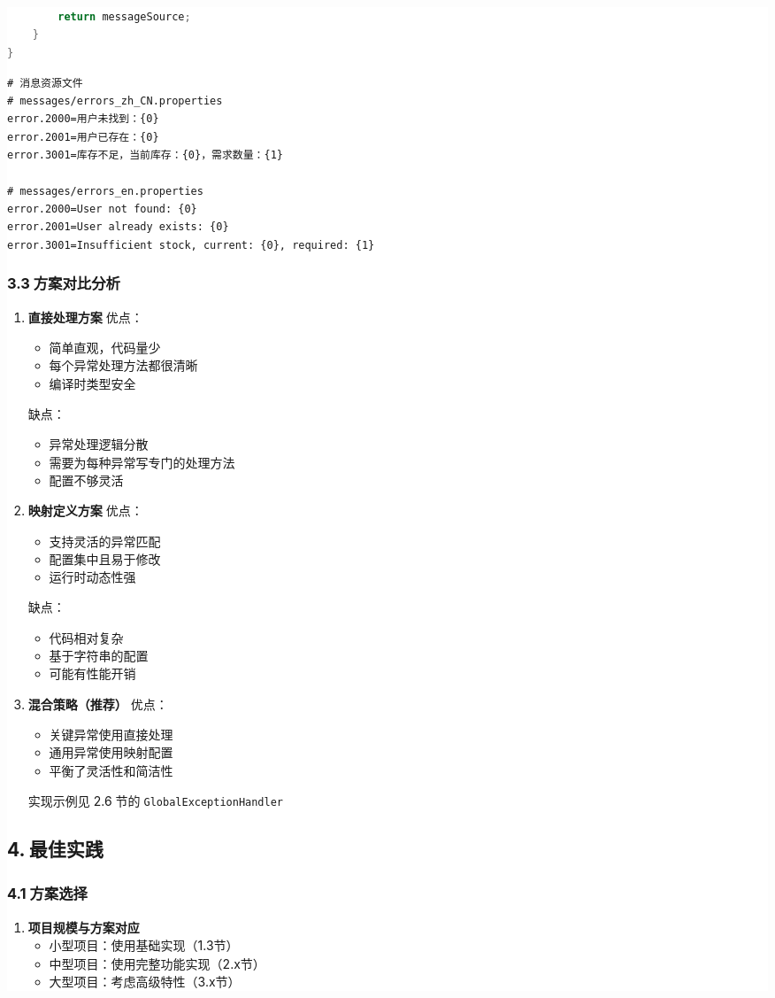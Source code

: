 ```java
        return messageSource;
    }
}
```

```properties
# 消息资源文件
# messages/errors_zh_CN.properties
error.2000=用户未找到：{0}
error.2001=用户已存在：{0}
error.3001=库存不足，当前库存：{0}，需求数量：{1}

# messages/errors_en.properties
error.2000=User not found: {0}
error.2001=User already exists: {0}
error.3001=Insufficient stock, current: {0}, required: {1}
```

### 3.3 方案对比分析

1. **直接处理方案**
   优点：
   - 简单直观，代码量少
   - 每个异常处理方法都很清晰
   - 编译时类型安全
   
   缺点：
   - 异常处理逻辑分散
   - 需要为每种异常写专门的处理方法
   - 配置不够灵活

2. **映射定义方案**
   优点：
   - 支持灵活的异常匹配
   - 配置集中且易于修改
   - 运行时动态性强
   
   缺点：
   - 代码相对复杂
   - 基于字符串的配置
   - 可能有性能开销

3. **混合策略（推荐）**
   优点：
   - 关键异常使用直接处理
   - 通用异常使用映射配置
   - 平衡了灵活性和简洁性
   
   实现示例见 2.6 节的 `GlobalExceptionHandler`

## 4. 最佳实践

### 4.1 方案选择
1. **项目规模与方案对应**
   - 小型项目：使用基础实现（1.3节）
   - 中型项目：使用完整功能实现（2.x节）
   - 大型项目：考虑高级特性（3.x节）
